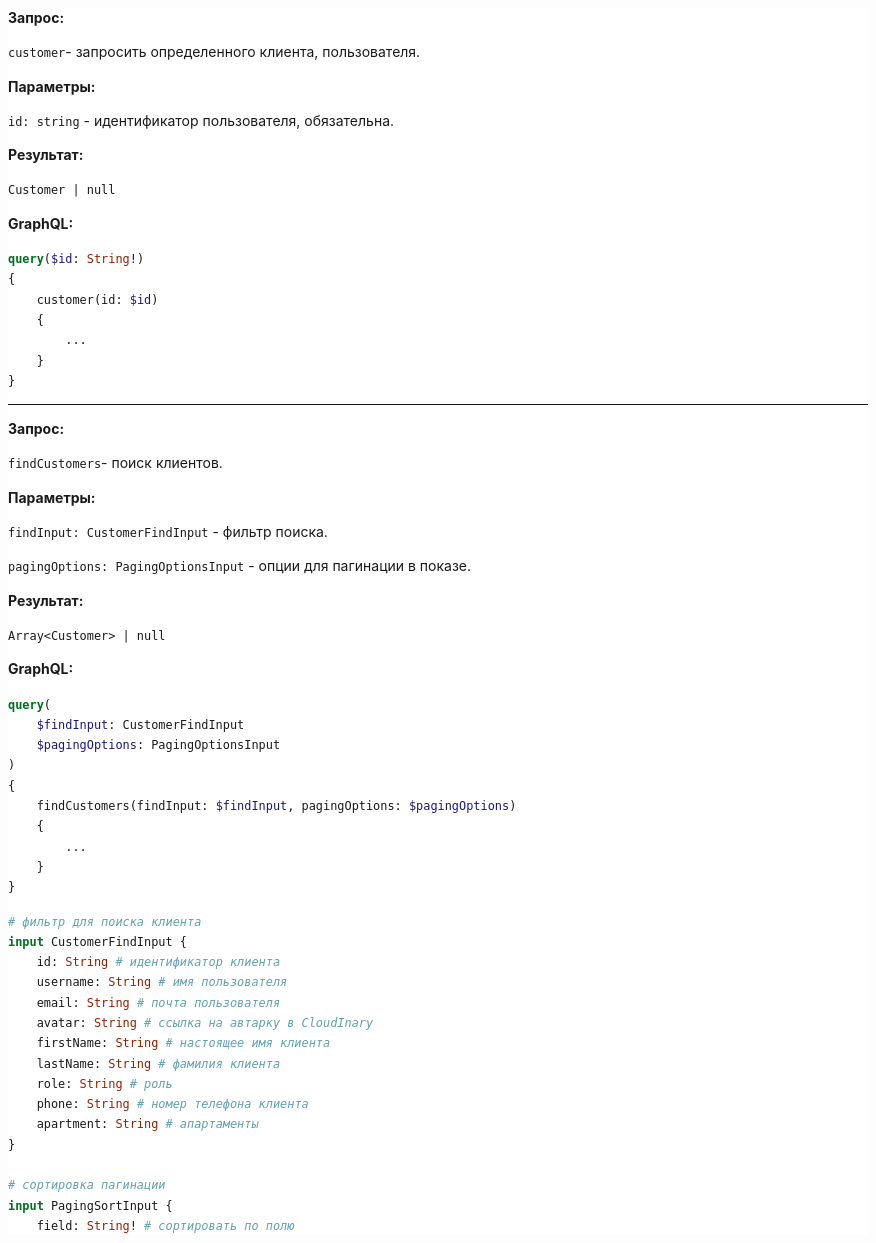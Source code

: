 **Запрос:**

`customer`- запросить определенного клиента, пользователя.

**Параметры:**

`id: string` - идентификатор пользователя, обязательна.

**Результат:**

`Customer | null`

**GraphQL:**

```graphql
query($id: String!)
{
	customer(id: $id)
	{
		...
	}
}
```

___

**Запрос:**

`findCustomers`- поиск клиентов.

**Параметры:**

`findInput: CustomerFindInput` - фильтр поиска.

`pagingOptions: PagingOptionsInput` - опции для пагинации в показе.

**Результат:**

`Array<Customer> | null`

**GraphQL:**

```graphql
query(
	$findInput: CustomerFindInput
	$pagingOptions: PagingOptionsInput
)
{
	findCustomers(findInput: $findInput, pagingOptions: $pagingOptions)
	{
		...
	}
}
```

```graphql
# фильтр для поиска клиента
input CustomerFindInput {
	id: String # идентификатор клиента
	username: String # имя пользователя
	email: String # почта пользователя
	avatar: String # ссылка на автарку в CloudInary
	firstName: String # настоящее имя клиента
	lastName: String # фамилия клиента
	role: String # роль
	phone: String # номер телефона клиента
	apartment: String # апартаменты
}

# сортировка пагинации
input PagingSortInput {
	field: String! # сортировать по полю
```